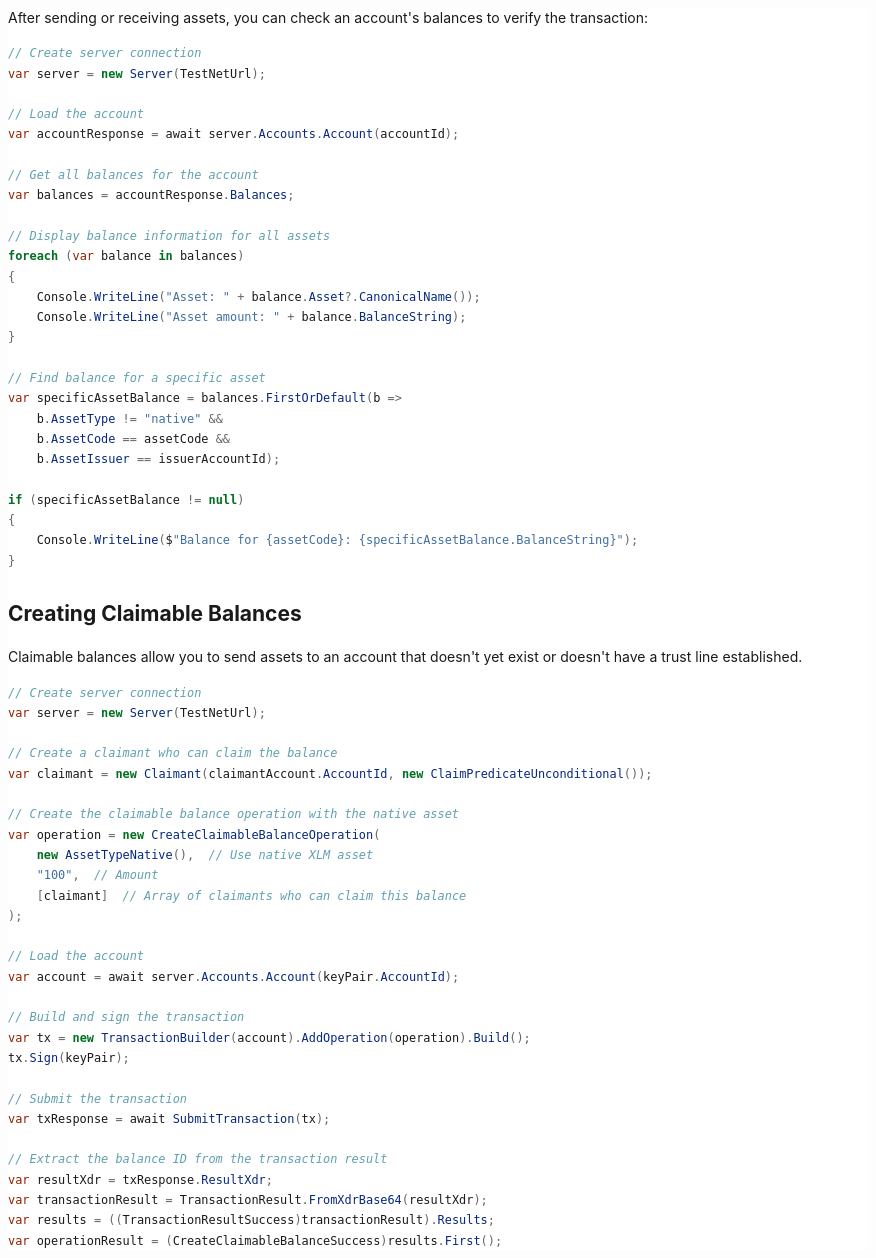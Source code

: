 After sending or receiving assets, you can check an account's balances to verify the transaction:

```csharp
// Create server connection
var server = new Server(TestNetUrl);

// Load the account
var accountResponse = await server.Accounts.Account(accountId);

// Get all balances for the account
var balances = accountResponse.Balances;

// Display balance information for all assets
foreach (var balance in balances)
{
    Console.WriteLine("Asset: " + balance.Asset?.CanonicalName());
    Console.WriteLine("Asset amount: " + balance.BalanceString);
}

// Find balance for a specific asset
var specificAssetBalance = balances.FirstOrDefault(b => 
    b.AssetType != "native" && 
    b.AssetCode == assetCode && 
    b.AssetIssuer == issuerAccountId);

if (specificAssetBalance != null)
{
    Console.WriteLine($"Balance for {assetCode}: {specificAssetBalance.BalanceString}");
}
```

## Creating Claimable Balances

Claimable balances allow you to send assets to an account that doesn't yet exist or doesn't have a trust line established.

```csharp
// Create server connection
var server = new Server(TestNetUrl);

// Create a claimant who can claim the balance
var claimant = new Claimant(claimantAccount.AccountId, new ClaimPredicateUnconditional());

// Create the claimable balance operation with the native asset
var operation = new CreateClaimableBalanceOperation(
    new AssetTypeNative(),  // Use native XLM asset
    "100",  // Amount
    [claimant]  // Array of claimants who can claim this balance
);

// Load the account
var account = await server.Accounts.Account(keyPair.AccountId);

// Build and sign the transaction
var tx = new TransactionBuilder(account).AddOperation(operation).Build();
tx.Sign(keyPair);

// Submit the transaction
var txResponse = await SubmitTransaction(tx);

// Extract the balance ID from the transaction result
var resultXdr = txResponse.ResultXdr;
var transactionResult = TransactionResult.FromXdrBase64(resultXdr);
var results = ((TransactionResultSuccess)transactionResult).Results;
var operationResult = (CreateClaimableBalanceSuccess)results.First();
```